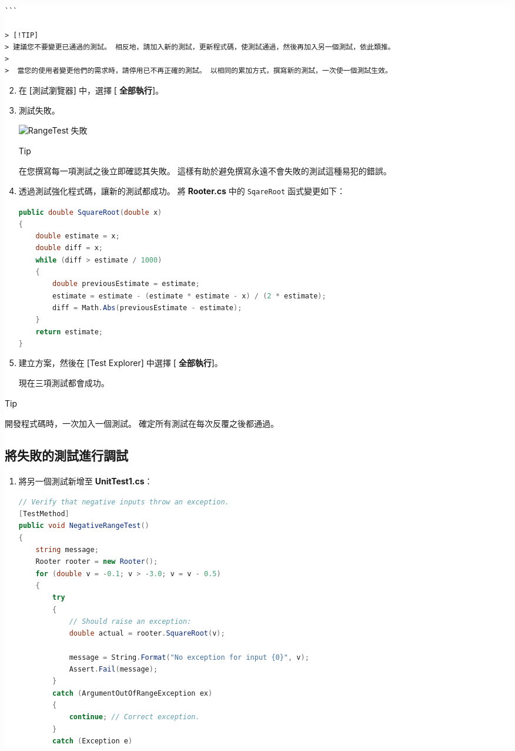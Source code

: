     ```

    > [!TIP]
    > 建議您不要變更已通過的測試。 相反地，請加入新的測試，更新程式碼，使測試通過，然後再加入另一個測試，依此類推。
    >
    >  當您的使用者變更他們的需求時，請停用已不再正確的測試。 以相同的累加方式，撰寫新的測試，一次使一個測試生效。

2. 在 [測試瀏覽器] 中，選擇 [ **全部執行**]。

3. 測試失敗。

     ![RangeTest 失敗](../test/media/ute-cpp-testexplorer-rangetest-fail.png "UTE_Cpp_TestExplorer_RangeTest_Fail")

    > [!TIP]
    > 在您撰寫每一項測試之後立即確認其失敗。 這樣有助於避免撰寫永遠不會失敗的測試這種易犯的錯誤。

4. 透過測試強化程式碼，讓新的測試都成功。 將 **Rooter.cs** 中的 `SqareRoot` 函式變更如下：

    ```csharp
    public double SquareRoot(double x)
    {
        double estimate = x;
        double diff = x;
        while (diff > estimate / 1000)
        {
            double previousEstimate = estimate;
            estimate = estimate - (estimate * estimate - x) / (2 * estimate);
            diff = Math.Abs(previousEstimate - estimate);
        }
        return estimate;
    }

    ```

5. 建立方案，然後在 [Test Explorer] 中選擇 [ **全部執行**]。

     現在三項測試都會成功。

> [!TIP]
> 開發程式碼時，一次加入一個測試。 確定所有測試在每次反覆之後都通過。

## <a name="debug-a-failing-test"></a><a name="BKMK_Debug_a_failing_test"></a> 將失敗的測試進行調試

1. 將另一個測試新增至 **UnitTest1.cs**：

   ```csharp
   // Verify that negative inputs throw an exception.
   [TestMethod]
   public void NegativeRangeTest()
   {
       string message;
       Rooter rooter = new Rooter();
       for (double v = -0.1; v > -3.0; v = v - 0.5)
       {
           try
           {
               // Should raise an exception:
               double actual = rooter.SquareRoot(v);

               message = String.Format("No exception for input {0}", v);
               Assert.Fail(message);
           }
           catch (ArgumentOutOfRangeException ex)
           {
               continue; // Correct exception.
           }
           catch (Exception e)
   ```
